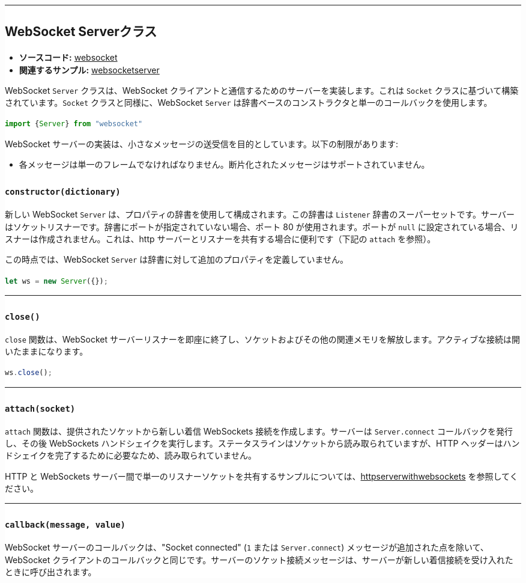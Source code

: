 ***

<a id="websocket-server"></a>
## WebSocket Serverクラス

- **ソースコード:** [websocket](../../modules/network/websocket)
- **関連するサンプル:** [websocketserver](../../examples/network/websocket/websocketserver)

WebSocket `Server` クラスは、WebSocket クライアントと通信するためのサーバーを実装します。これは `Socket` クラスに基づいて構築されています。`Socket` クラスと同様に、WebSocket `Server` は辞書ベースのコンストラクタと単一のコールバックを使用します。

```js
import {Server} from "websocket"
```

WebSocket サーバーの実装は、小さなメッセージの送受信を目的としています。以下の制限があります:

- 各メッセージは単一のフレームでなければなりません。断片化されたメッセージはサポートされていません。

### `constructor(dictionary)`

新しい WebSocket `Server` は、プロパティの辞書を使用して構成されます。この辞書は `Listener` 辞書のスーパーセットです。サーバーはソケットリスナーです。辞書にポートが指定されていない場合、ポート 80 が使用されます。ポートが `null` に設定されている場合、リスナーは作成されません。これは、http サーバーとリスナーを共有する場合に便利です（下記の `attach` を参照）。

この時点では、WebSocket `Server` は辞書に対して追加のプロパティを定義していません。

```js
let ws = new Server({});
```



***

### `close()`

`close` 関数は、WebSocket サーバーリスナーを即座に終了し、ソケットおよびその他の関連メモリを解放します。アクティブな接続は開いたままになります。

```js
ws.close();
```

***

### `attach(socket)`

`attach` 関数は、提供されたソケットから新しい着信 WebSockets 接続を作成します。サーバーは `Server.connect` コールバックを発行し、その後 WebSockets ハンドシェイクを実行します。ステータスラインはソケットから読み取られていますが、HTTP ヘッダーはハンドシェイクを完了するために必要なため、読み取られていません。

HTTP と WebSockets サーバー間で単一のリスナーソケットを共有するサンプルについては、[httpserverwithwebsockets](../../examples/network/http/httpserverwithwebsockets/main.js) を参照してください。

***

### `callback(message, value)`

WebSocket サーバーのコールバックは、"Socket connected" (`1` または `Server.connect`) メッセージが追加された点を除いて、WebSocket クライアントのコールバックと同じです。サーバーのソケット接続メッセージは、サーバーが新しい着信接続を受け入れたときに呼び出されます。
